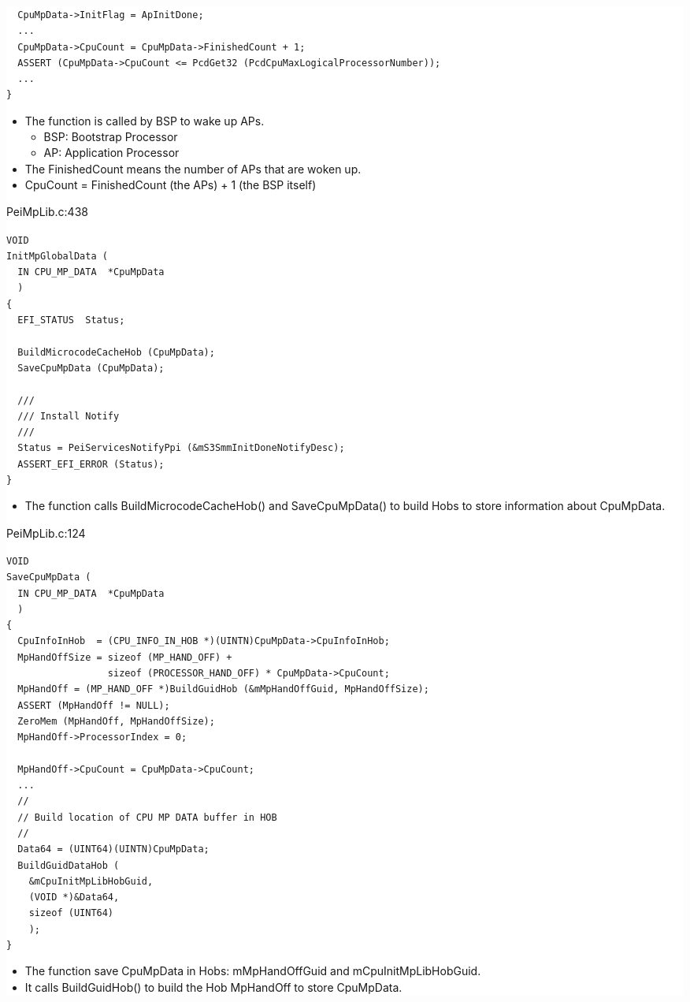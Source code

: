 ```
  CpuMpData->InitFlag = ApInitDone;
  ...
  CpuMpData->CpuCount = CpuMpData->FinishedCount + 1;
  ASSERT (CpuMpData->CpuCount <= PcdGet32 (PcdCpuMaxLogicalProcessorNumber));
  ...
}
```
* The function is called by BSP to wake up APs.
  * BSP: Bootstrap Processor
  * AP: Application Processor
* The FinishedCount means the number of APs that are woken up.
* CpuCount = FinishedCount (the APs) + 1 (the BSP itself)

PeiMpLib.c:438
```
VOID
InitMpGlobalData (
  IN CPU_MP_DATA  *CpuMpData
  )
{
  EFI_STATUS  Status;

  BuildMicrocodeCacheHob (CpuMpData);
  SaveCpuMpData (CpuMpData);

  ///
  /// Install Notify
  ///
  Status = PeiServicesNotifyPpi (&mS3SmmInitDoneNotifyDesc);
  ASSERT_EFI_ERROR (Status);
}
```
* The function calls BuildMicrocodeCacheHob() and  SaveCpuMpData() to build Hobs to store information about CpuMpData.

PeiMpLib.c:124
```
VOID
SaveCpuMpData (
  IN CPU_MP_DATA  *CpuMpData
  )
{
  CpuInfoInHob  = (CPU_INFO_IN_HOB *)(UINTN)CpuMpData->CpuInfoInHob;
  MpHandOffSize = sizeof (MP_HAND_OFF) + 
                  sizeof (PROCESSOR_HAND_OFF) * CpuMpData->CpuCount;
  MpHandOff = (MP_HAND_OFF *)BuildGuidHob (&mMpHandOffGuid, MpHandOffSize);
  ASSERT (MpHandOff != NULL);
  ZeroMem (MpHandOff, MpHandOffSize);
  MpHandOff->ProcessorIndex = 0;

  MpHandOff->CpuCount = CpuMpData->CpuCount;
  ...
  //
  // Build location of CPU MP DATA buffer in HOB
  //
  Data64 = (UINT64)(UINTN)CpuMpData;
  BuildGuidDataHob (
    &mCpuInitMpLibHobGuid,
    (VOID *)&Data64,
    sizeof (UINT64)
    );
}
```
* The function save CpuMpData in Hobs: mMpHandOffGuid and mCpuInitMpLibHobGuid.
* It calls BuildGuidHob() to build the Hob MpHandOff to store CpuMpData.